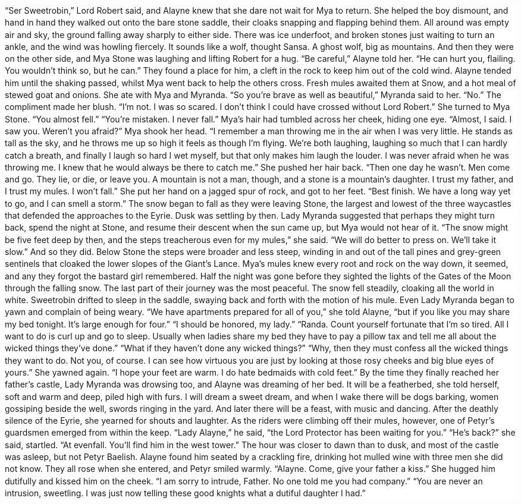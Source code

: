 “Ser Sweetrobin,” Lord Robert said, and Alayne knew that she dare not wait for Mya to return. She helped the boy dismount, and hand in hand they walked out onto the bare stone saddle, their cloaks snapping and flapping behind them. All around was empty air and sky, the ground falling away sharply to either side. There was ice underfoot, and broken stones just waiting to turn an ankle, and the wind was howling fiercely. It sounds like a wolf, thought Sansa. A ghost wolf, big as mountains.
And then they were on the other side, and Mya Stone was laughing and lifting Robert for a hug. “Be careful,” Alayne told her. “He can hurt you, flailing. You wouldn’t think so, but he can.” They found a place for him, a cleft in the rock to keep him out of the cold wind. Alayne tended him until the shaking passed, whilst Mya went back to help the others cross.
Fresh mules awaited them at Snow, and a hot meal of stewed goat and onions. She ate with Mya and Myranda. “So you’re brave as well as beautiful,” Myranda said to her.
“No.” The compliment made her blush. “I’m not. I was so scared. I don’t think I could have crossed without Lord Robert.” She turned to Mya Stone. “You almost fell.”
“You’re mistaken. I never fall.” Mya’s hair had tumbled across her cheek, hiding one eye.
“Almost, I said. I saw you. Weren’t you afraid?”
Mya shook her head. “I remember a man throwing me in the air when I was very little. He stands as tall as the sky, and he throws me up so high it feels as though I’m flying. We’re both laughing, laughing so much that I can hardly catch a breath, and finally I laugh so hard I wet myself, but that only makes him laugh the louder. I was never afraid when he was throwing me. I knew that he would always be there to catch me.” She pushed her hair back. “Then one day he wasn’t. Men come and go. They lie, or die, or leave you. A mountain is not a man, though, and a stone is a mountain’s daughter.
I trust my father, and I trust my mules. I won’t fall.” She put her hand on a jagged spur of rock, and got to her feet. “Best finish. We have a long way yet to go, and I can smell a storm.”
The snow began to fall as they were leaving Stone, the largest and lowest of the three waycastles that defended the approaches to the Eyrie.
Dusk was settling by then. Lady Myranda suggested that perhaps they might turn back, spend the night at Stone, and resume their descent when the sun came up, but Mya would not hear of it. “The snow might be five feet deep by then, and the steps treacherous even for my mules,” she said.
“We will do better to press on. We’ll take it slow.”
And so they did. Below Stone the steps were broader and less steep, winding in and out of the tall pines and grey-green sentinels that cloaked the lower slopes of the Giant’s Lance. Mya’s mules knew every root and rock on the way down, it seemed, and any they forgot the bastard girl remembered. Half the night was gone before they sighted the lights of the Gates of the Moon through the falling snow. The last part of their journey was the most peaceful. The snow fell steadily, cloaking all the world in white. Sweetrobin drifted to sleep in the saddle, swaying back and forth with the motion of his mule. Even Lady Myranda began to yawn and complain of being weary. “We have apartments prepared for all of you,” she told Alayne, “but if you like you may share my bed tonight. It’s large enough for four.”
“I should be honored, my lady.”
“Randa. Count yourself fortunate that I’m so tired. All I want to do is curl up and go to sleep. Usually when ladies share my bed they have to pay a pillow tax and tell me all about the wicked things they’ve done.”
“What if they haven’t done any wicked things?”
“Why, then they must confess all the wicked things they want to do.
Not you, of course. I can see how virtuous you are just by looking at those rosy cheeks and big blue eyes of yours.” She yawned again. “I hope your feet are warm. I do hate bedmaids with cold feet.”
By the time they finally reached her father’s castle, Lady Myranda was drowsing too, and Alayne was dreaming of her bed. It will be a featherbed, she told herself, soft and warm and deep, piled high with furs. I will dream a sweet dream, and when I wake there will be dogs barking, women gossiping beside the well, swords ringing in the yard. And later there will be a feast, with music and dancing. After the deathly silence of the Eyrie, she yearned for shouts and laughter.
As the riders were climbing off their mules, however, one of Petyr’s guardsmen emerged from within the keep. “Lady Alayne,” he said, “the Lord Protector has been waiting for you.”
“He’s back?” she said, startled.
“At evenfall. You’ll find him in the west tower.”
The hour was closer to dawn than to dusk, and most of the castle was asleep, but not Petyr Baelish. Alayne found him seated by a crackling fire, drinking hot mulled wine with three men she did not know. They all rose when she entered, and Petyr smiled warmly. “Alayne. Come, give your father a kiss.”
She hugged him dutifully and kissed him on the cheek. “I am sorry to intrude, Father. No one told me you had company.”
“You are never an intrusion, sweetling. I was just now telling these good knights what a dutiful daughter I had.”